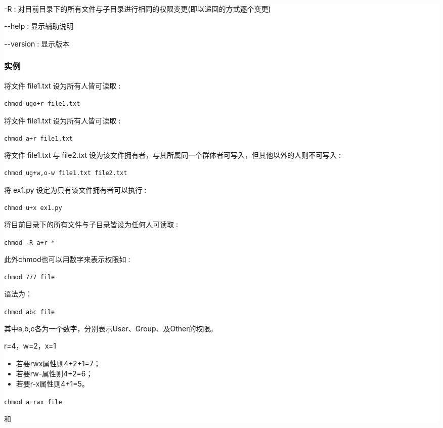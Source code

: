 -R : 对目前目录下的所有文件与子目录进行相同的权限变更(即以递回的方式逐个变更)

--help : 显示辅助说明

--version : 显示版本

### 实例

将文件 file1.txt 设为所有人皆可读取 :

```shell
chmod ugo+r file1.txt
```

将文件 file1.txt 设为所有人皆可读取 :

```shell
chmod a+r file1.txt
```

将文件 file1.txt 与 file2.txt 设为该文件拥有者，与其所属同一个群体者可写入，但其他以外的人则不可写入 :

```shell
chmod ug+w,o-w file1.txt file2.txt
```

将 ex1.py 设定为只有该文件拥有者可以执行 :

```shell
chmod u+x ex1.py
```

将目前目录下的所有文件与子目录皆设为任何人可读取 :

```shell
chmod -R a+r *
```

此外chmod也可以用数字来表示权限如 :

```shell
chmod 777 file
```

语法为：

```shell
chmod abc file
```

其中a,b,c各为一个数字，分别表示User、Group、及Other的权限。

r=4，w=2，x=1

- 若要rwx属性则4+2+1=7；
- 若要rw-属性则4+2=6；
- 若要r-x属性则4+1=5。

```shell
chmod a=rwx file
```

和
